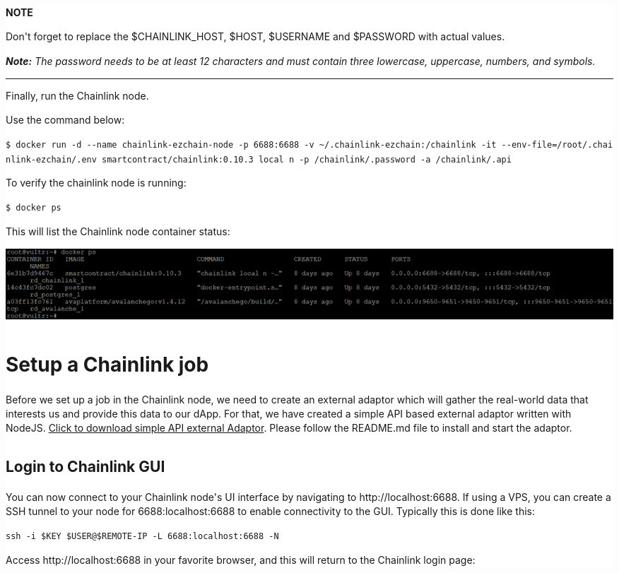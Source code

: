 **NOTE**

Don't forget to replace the $CHAINLINK_HOST, $HOST, $USERNAME and $PASSWORD with actual values.

_**Note:** The password needs to be at least 12 characters and must contain three lowercase, uppercase, numbers, and symbols._

---

Finally, run the Chainlink node.

Use the command below:
```
$ docker run -d --name chainlink-ezchain-node -p 6688:6688 -v ~/.chainlink-ezchain:/chainlink -it --env-file=/root/.chainlink-ezchain/.env smartcontract/chainlink:0.10.3 local n -p /chainlink/.password -a /chainlink/.api
```

To verify the chainlink node is running:
```
$ docker ps
```
This will list the Chainlink node container status:

![docker-ch-ps](img/chainlink-tutorial-06-docker-ch-ps.png)

# Setup a Chainlink job

Before we set up a job in the Chainlink node, we need to create an external adaptor which will gather the real-world data that interests us and provide this data to our dApp. For that, we have created a simple API based external adaptor written with NodeJS. [Click to download simple API external Adaptor](https://github.com/red-dev-inc/ezchain-chainlink-tutorial/tree/main/chainlink-external-adaptor). Please follow the README.md file to install and start the adaptor.

## Login to Chainlink GUI

You can now connect to your Chainlink node's UI interface by navigating to http://localhost:6688. If using a VPS, you can create a SSH tunnel to your node for 6688:localhost:6688 to enable connectivity to the GUI. Typically this is done like this: 
```
ssh -i $KEY $USER@$REMOTE-IP -L 6688:localhost:6688 -N
```
Access http://localhost:6688 in your favorite browser, and this will return to the Chainlink login page:
